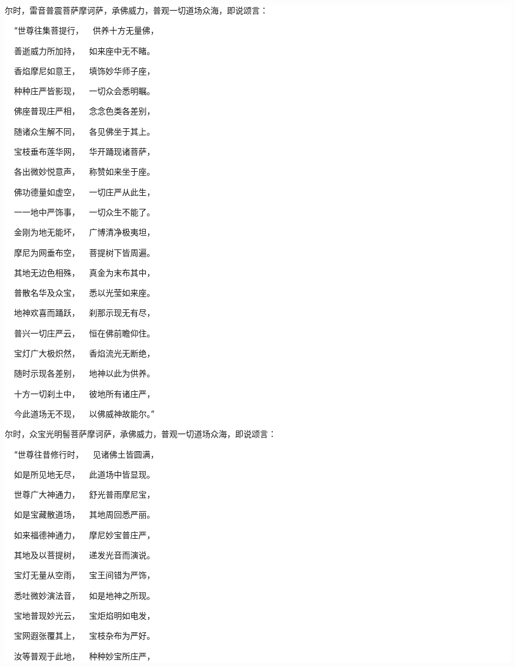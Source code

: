 尔时，雷音普震菩萨摩诃萨，承佛威力，普观一切道场众海，即说颂言：

&nbsp;&nbsp;&nbsp;&nbsp;“世尊往集菩提行，&nbsp;&nbsp;&nbsp;&nbsp;供养十方无量佛，

&nbsp;&nbsp;&nbsp;&nbsp;善逝威力所加持，&nbsp;&nbsp;&nbsp;&nbsp;如来座中无不睹。

&nbsp;&nbsp;&nbsp;&nbsp;香焰摩尼如意王，&nbsp;&nbsp;&nbsp;&nbsp;填饰妙华师子座，

&nbsp;&nbsp;&nbsp;&nbsp;种种庄严皆影现，&nbsp;&nbsp;&nbsp;&nbsp;一切众会悉明瞩。

&nbsp;&nbsp;&nbsp;&nbsp;佛座普现庄严相，&nbsp;&nbsp;&nbsp;&nbsp;念念色类各差别，

&nbsp;&nbsp;&nbsp;&nbsp;随诸众生解不同，&nbsp;&nbsp;&nbsp;&nbsp;各见佛坐于其上。

&nbsp;&nbsp;&nbsp;&nbsp;宝枝垂布莲华网，&nbsp;&nbsp;&nbsp;&nbsp;华开踊现诸菩萨，

&nbsp;&nbsp;&nbsp;&nbsp;各出微妙悦意声，&nbsp;&nbsp;&nbsp;&nbsp;称赞如来坐于座。

&nbsp;&nbsp;&nbsp;&nbsp;佛功德量如虚空，&nbsp;&nbsp;&nbsp;&nbsp;一切庄严从此生，

&nbsp;&nbsp;&nbsp;&nbsp;一一地中严饰事，&nbsp;&nbsp;&nbsp;&nbsp;一切众生不能了。

&nbsp;&nbsp;&nbsp;&nbsp;金刚为地无能坏，&nbsp;&nbsp;&nbsp;&nbsp;广博清净极夷坦，

&nbsp;&nbsp;&nbsp;&nbsp;摩尼为网垂布空，&nbsp;&nbsp;&nbsp;&nbsp;菩提树下皆周遍。

&nbsp;&nbsp;&nbsp;&nbsp;其地无边色相殊，&nbsp;&nbsp;&nbsp;&nbsp;真金为末布其中，

&nbsp;&nbsp;&nbsp;&nbsp;普散名华及众宝，&nbsp;&nbsp;&nbsp;&nbsp;悉以光莹如来座。

&nbsp;&nbsp;&nbsp;&nbsp;地神欢喜而踊跃，&nbsp;&nbsp;&nbsp;&nbsp;刹那示现无有尽，

&nbsp;&nbsp;&nbsp;&nbsp;普兴一切庄严云，&nbsp;&nbsp;&nbsp;&nbsp;恒在佛前瞻仰住。

&nbsp;&nbsp;&nbsp;&nbsp;宝灯广大极炽然，&nbsp;&nbsp;&nbsp;&nbsp;香焰流光无断绝，

&nbsp;&nbsp;&nbsp;&nbsp;随时示现各差别，&nbsp;&nbsp;&nbsp;&nbsp;地神以此为供养。

&nbsp;&nbsp;&nbsp;&nbsp;十方一切刹土中，&nbsp;&nbsp;&nbsp;&nbsp;彼地所有诸庄严，

&nbsp;&nbsp;&nbsp;&nbsp;今此道场无不现，&nbsp;&nbsp;&nbsp;&nbsp;以佛威神故能尔。”

尔时，众宝光明髻菩萨摩诃萨，承佛威力，普观一切道场众海，即说颂言：

&nbsp;&nbsp;&nbsp;&nbsp;“世尊往昔修行时，&nbsp;&nbsp;&nbsp;&nbsp;见诸佛土皆圆满，

&nbsp;&nbsp;&nbsp;&nbsp;如是所见地无尽，&nbsp;&nbsp;&nbsp;&nbsp;此道场中皆显现。

&nbsp;&nbsp;&nbsp;&nbsp;世尊广大神通力，&nbsp;&nbsp;&nbsp;&nbsp;舒光普雨摩尼宝，

&nbsp;&nbsp;&nbsp;&nbsp;如是宝藏散道场，&nbsp;&nbsp;&nbsp;&nbsp;其地周回悉严丽。

&nbsp;&nbsp;&nbsp;&nbsp;如来福德神通力，&nbsp;&nbsp;&nbsp;&nbsp;摩尼妙宝普庄严，

&nbsp;&nbsp;&nbsp;&nbsp;其地及以菩提树，&nbsp;&nbsp;&nbsp;&nbsp;递发光音而演说。

&nbsp;&nbsp;&nbsp;&nbsp;宝灯无量从空雨，&nbsp;&nbsp;&nbsp;&nbsp;宝王间错为严饰，

&nbsp;&nbsp;&nbsp;&nbsp;悉吐微妙演法音，&nbsp;&nbsp;&nbsp;&nbsp;如是地神之所现。

&nbsp;&nbsp;&nbsp;&nbsp;宝地普现妙光云，&nbsp;&nbsp;&nbsp;&nbsp;宝炬焰明如电发，

&nbsp;&nbsp;&nbsp;&nbsp;宝网遐张覆其上，&nbsp;&nbsp;&nbsp;&nbsp;宝枝杂布为严好。

&nbsp;&nbsp;&nbsp;&nbsp;汝等普观于此地，&nbsp;&nbsp;&nbsp;&nbsp;种种妙宝所庄严，
